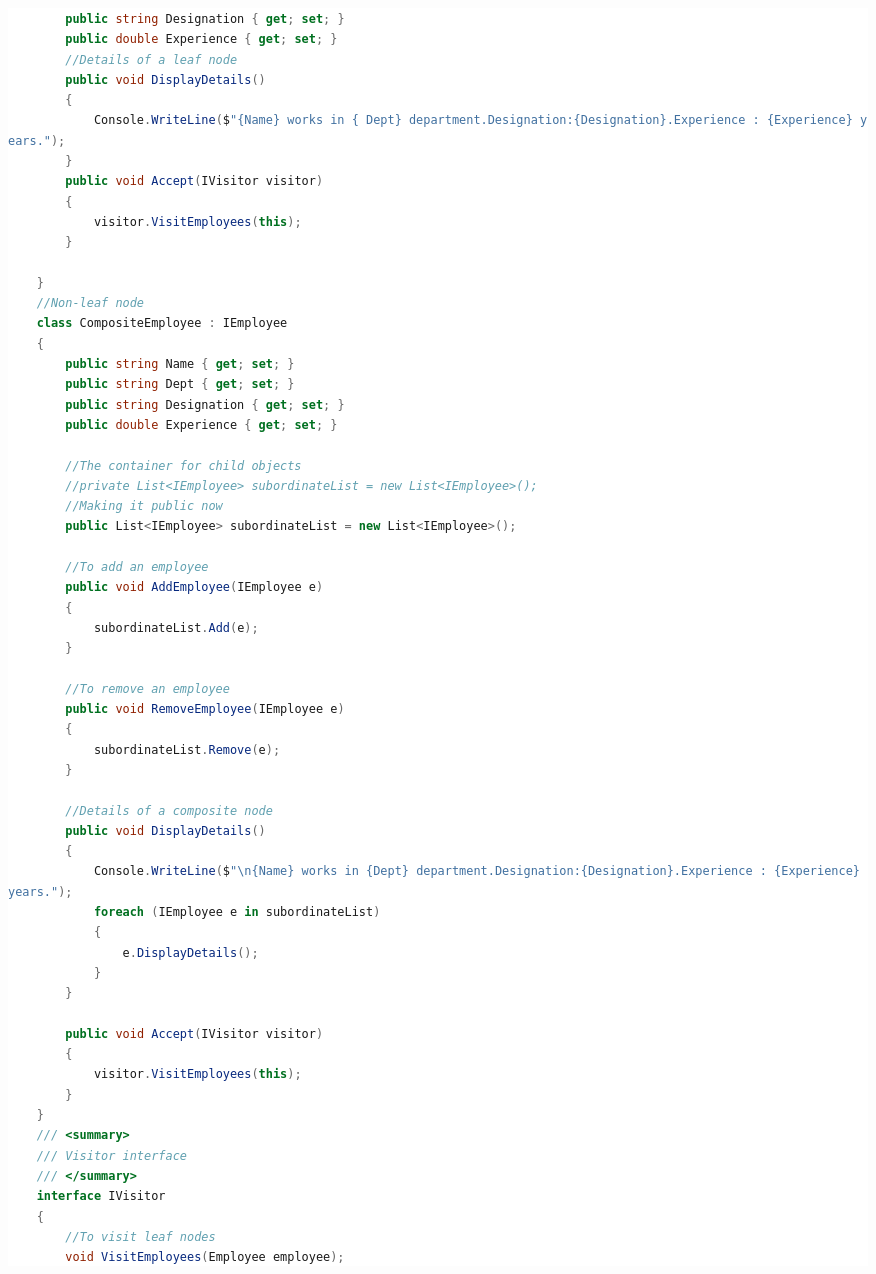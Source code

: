 ```cs
        public string Designation { get; set; }
        public double Experience { get; set; }
        //Details of a leaf node
        public void DisplayDetails()
        {
            Console.WriteLine($"{Name} works in { Dept} department.Designation:{Designation}.Experience : {Experience} years.");
        }
        public void Accept(IVisitor visitor)
        {
            visitor.VisitEmployees(this);
        }

    }
    //Non-leaf node
    class CompositeEmployee : IEmployee
    {
        public string Name { get; set; }
        public string Dept { get; set; }
        public string Designation { get; set; }
        public double Experience { get; set; }

        //The container for child objects
        //private List<IEmployee> subordinateList = new List<IEmployee>();
        //Making it public now
        public List<IEmployee> subordinateList = new List<IEmployee>();

        //To add an employee
        public void AddEmployee(IEmployee e)
        {
            subordinateList.Add(e);
        }

        //To remove an employee
        public void RemoveEmployee(IEmployee e)
        {
            subordinateList.Remove(e);
        }

        //Details of a composite node
        public void DisplayDetails()
        {
            Console.WriteLine($"\n{Name} works in {Dept} department.Designation:{Designation}.Experience : {Experience} years.");
            foreach (IEmployee e in subordinateList)
            {
                e.DisplayDetails();
            }
        }

        public void Accept(IVisitor visitor)
        {
            visitor.VisitEmployees(this);
        }
    }
    /// <summary>
    /// Visitor interface
    /// </summary>
    interface IVisitor
    {
        //To visit leaf nodes
        void VisitEmployees(Employee employee);

```